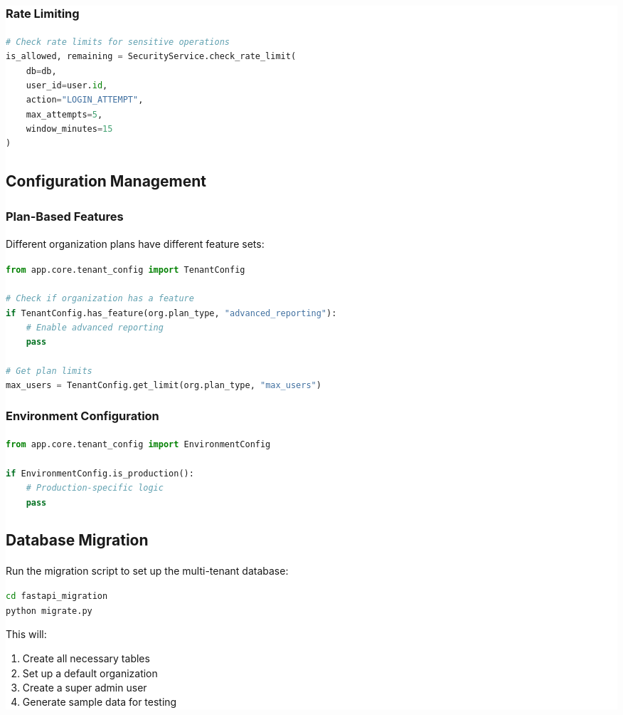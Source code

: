 ### Rate Limiting
```python
# Check rate limits for sensitive operations
is_allowed, remaining = SecurityService.check_rate_limit(
    db=db,
    user_id=user.id,
    action="LOGIN_ATTEMPT",
    max_attempts=5,
    window_minutes=15
)
```

## Configuration Management

### Plan-Based Features
Different organization plans have different feature sets:

```python
from app.core.tenant_config import TenantConfig

# Check if organization has a feature
if TenantConfig.has_feature(org.plan_type, "advanced_reporting"):
    # Enable advanced reporting
    pass

# Get plan limits
max_users = TenantConfig.get_limit(org.plan_type, "max_users")
```

### Environment Configuration
```python
from app.core.tenant_config import EnvironmentConfig

if EnvironmentConfig.is_production():
    # Production-specific logic
    pass
```

## Database Migration

Run the migration script to set up the multi-tenant database:

```bash
cd fastapi_migration
python migrate.py
```

This will:
1. Create all necessary tables
2. Set up a default organization
3. Create a super admin user
4. Generate sample data for testing
